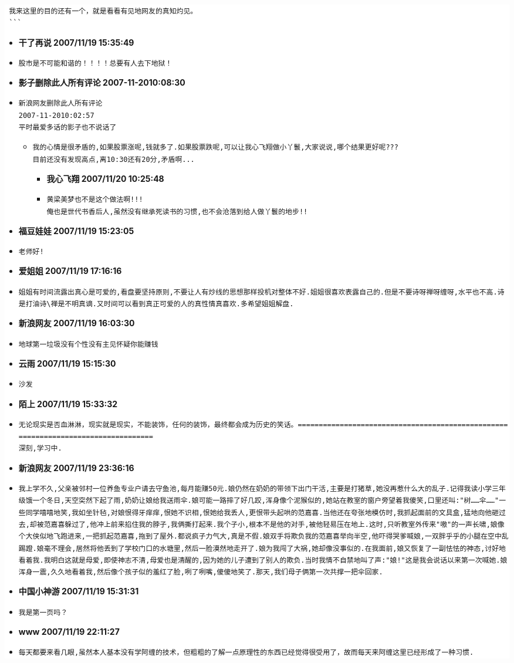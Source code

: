      我来这里的目的还有一个，就是看看有见地网友的真知灼见。
     ```
- **干了再说 2007/11/19 15:35:49**
- ```
  股市是不可能和谐的！！！！总要有人去下地狱！
  ```
- **影子删除此人所有评论 2007-11-2010:08:30**
- ```
  新浪网友删除此人所有评论
  2007-11-2010:02:57
  平时最爱多话的影子也不说话了
  ```
   - ```
     我的心情是很矛盾的,如果股票涨呢,钱就多了.如果股票跌呢,可以让我心飞翔做小丫鬟,大家说说,哪个结果更好呢???
     目前还没有发现高点,离10:30还有20分,矛盾啊...
     ```
      - **我心飞翔 2007/11/20 10:25:48**
      - ```
        黄梁美梦也不是这个做法啊!!!
        俺也是世代书香后人,虽然没有继承死读书的习惯,也不会沧落到给人做丫鬟的地步!!
        ```
- **福豆娃娃 2007/11/19 15:23:05**
- ```
  老师好!
  ```
- **爱姐姐 2007/11/19 17:16:16**
- ```
  姐姐有时间流露出真心是可爱的,看盘要坚持原则,不要让人有炒线的思想那样投机对整体不好.姐姐很喜欢表露自己的.但是不要诗呀禅呀缠呀,水平也不高.诗是打油诗\禅是不明真谪.又时间可以看到真正可爱的人的真性情真喜欢.多希望姐姐解盘.
  ```
- **新浪网友 2007/11/19 16:03:30**
- ```
  地球第一垃圾没有个性没有主见怀疑你能赚钱
  ```
- **云雨 2007/11/19 15:15:30**
- ```
  沙发
  ```
- **陌上 2007/11/19 15:33:32**
- ```
  无论现实是否血淋淋，现实就是现实，不能装饰，任何的装饰，最终都会成为历史的笑话。==================================================================================
  深刻,学习中.
  ```
- **新浪网友 2007/11/19 23:36:16**
- ```
  我上学不久,父亲被邻村一位养鱼专业户请去守鱼池,每月能赚50元.娘仍然在奶奶的带领下出门干活,主要是打猪草,她没再惹什么大的乱子.记得我读小学三年级饿一个冬日,天空突然下起了雨,奶奶让娘给我送雨伞.娘可能一路摔了好几跤,浑身像个泥猴似的,她站在教室的窗户旁望着我傻笑,口里还叫:"树……伞……"一些同学嘻嘻地笑,我如坐针毡,对娘恨得牙痒痒,恨她不识相,恨她给我丢人,更恨带头起哄的范嘉喜.当他还在夸张地模仿时,我抓起面前的文具盒,猛地向他砸过去,却被范嘉喜躲过了,他冲上前来掐住我的脖子,我俩撕打起来.我个子小,根本不是他的对手,被他轻易压在地上.这时,只听教室外传来"嗷"的一声长啸,娘像个大侠似地飞跑进来,一把抓起范嘉喜,拖到了屋外.都说疯子力气大,真是不假.娘双手将欺负我的范嘉喜举向半空,他吓得哭爹喊娘,一双胖乎乎的小腿在空中乱踢蹬.娘毫不理会,居然将他丢到了学校门口的水塘里,然后一脸漠然地走开了.娘为我闯了大祸,她却像没事似的.在我面前,娘又恢复了一副怯怯的神态,讨好地看着我.我明白这就是母爱,即使神志不清,母爱也是清醒的,因为她的儿子遭到了别人的欺负.当时我情不自禁地叫了声:"娘!"这是我会说话以来第一次喊她.娘浑身一震,久久地看着我,然后像个孩子似的羞红了脸,咧了咧嘴,傻傻地笑了.那天,我们母子俩第一次共撑一把伞回家.
  ```
- **中国小神游 2007/11/19 15:31:31**
- ```
  我是第一页吗？
  ```
- **www 2007/11/19 22:11:27**
- ```
  每天都要来看几眼,虽然本人基本没有学阿缠的技术，但粗粗的了解一点原理性的东西已经觉得很受用了，故而每天来阿缠这里已经形成了一种习惯.
  ```